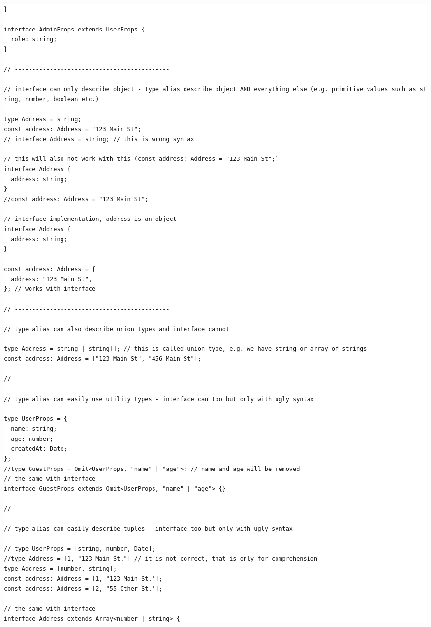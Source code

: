 ```tsx
}

interface AdminProps extends UserProps {
  role: string;
}

// --------------------------------------------

// interface can only describe object - type alias describe object AND everything else (e.g. primitive values such as string, number, boolean etc.)

type Address = string;
const address: Address = "123 Main St";
// interface Address = string; // this is wrong syntax

// this will also not work with this (const address: Address = "123 Main St";)
interface Address {
  address: string;
}
//const address: Address = "123 Main St";

// interface implementation, address is an object
interface Address {
  address: string;
}

const address: Address = {
  address: "123 Main St",
}; // works with interface

// --------------------------------------------

// type alias can also describe union types and interface cannot

type Address = string | string[]; // this is called union type, e.g. we have string or array of strings
const address: Address = ["123 Main St", "456 Main St"];

// --------------------------------------------

// type alias can easily use utility types - interface can too but only with ugly syntax

type UserProps = {
  name: string;
  age: number;
  createdAt: Date;
};
//type GuestProps = Omit<UserProps, "name" | "age">; // name and age will be removed
// the same with interface
interface GuestProps extends Omit<UserProps, "name" | "age"> {}

// --------------------------------------------

// type alias can easily describe tuples - interface too but only with ugly syntax

// type UserProps = [string, number, Date];
//type Address = [1, "123 Main St."] // it is not correct, that is only for comprehension
type Address = [number, string];
const address: Address = [1, "123 Main St."];
const address: Address = [2, "55 Other St."];

// the same with interface
interface Address extends Array<number | string> {
```